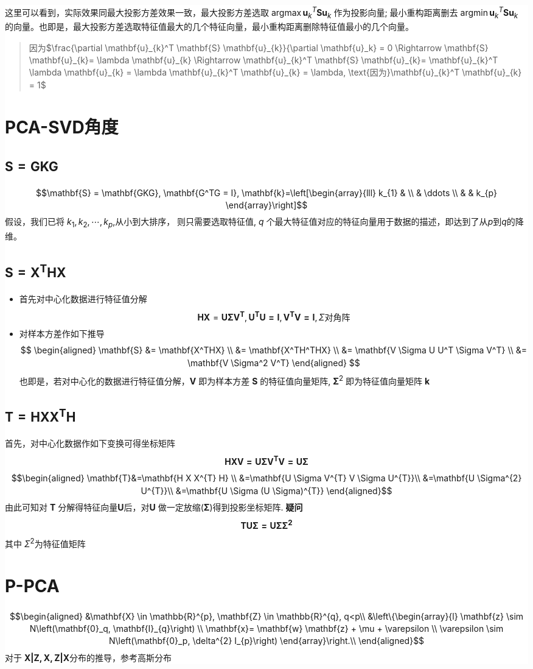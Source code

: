 这里可以看到，实际效果同最大投影方差效果一致，最大投影方差选取 $\operatorname{argmax} \mathbf{u}_{k}^T \mathbf{S} \mathbf{u}_{k}$ 作为投影向量; 最小重构距离删去 $\operatorname{argmin} \mathbf{u}_{k}^T \mathbf{S} \mathbf{u}_{k}$ 的向量。也即是，最大投影方差选取特征值最大的几个特征向量，最小重构距离删除特征值最小的几个向量。
>因为$\frac{\partial \mathbf{u}_{k}^T \mathbf{S} \mathbf{u}_{k}}{\partial \mathbf{u}_k} = 0 \Rightarrow \mathbf{S} \mathbf{u}_{k}= \lambda \mathbf{u}_{k} \Rightarrow \mathbf{u}_{k}^T \mathbf{S} \mathbf{u}_{k}= \mathbf{u}_{k}^T \lambda \mathbf{u}_{k} =  \lambda  \mathbf{u}_{k}^T \mathbf{u}_{k} =  \lambda, \text{因为}\mathbf{u}_{k}^T \mathbf{u}_{k} = 1$ 

# PCA-SVD角度
## $\mathbf{S} = \mathbf{GKG}$
$$\mathbf{S} = \mathbf{GKG}, \mathbf{G^TG = I}, \mathbf{k}=\left[\begin{array}{lll}
k_{1} & \\
& \ddots \\
& & k_{p}
\end{array}\right]$$
假设，我们已将 $k_1, k_2, \cdots, k_p$,从小到大排序，
则只需要选取特征值, $q$ 个最大特征值对应的特征向量用于数据的描述，即达到了从$p$到$q$的降维。
## $\mathbf{S} = \mathbf{X^THX}$
- 首先对中心化数据进行特征值分解
$$\mathbf{HX} = \mathbf{U \Sigma V^T}, \mathbf{U^TU=I}, \mathbf{V^TV=I}, \Sigma \text{对角阵}$$
- 对样本方差作如下推导
$$
\begin{aligned}
\mathbf{S}
&= \mathbf{X^THX} \\
&= \mathbf{X^TH^THX} \\
&= \mathbf{V \Sigma U U^T \Sigma V^T} \\
&= \mathbf{V \Sigma^2 V^T}
\end{aligned}
$$
也即是，若对中心化的数据进行特征值分解，$\mathbf{V}$ 即为样本方差 $\mathbf{S}$ 的特征值向量矩阵, $\mathbf{\Sigma}^2$ 即为特征值向量矩阵 $\mathbf{k}$ 
## $\mathbf{T} = \mathbf{HXX^TH}$
首先，对中心化数据作如下变换可得坐标矩阵
$$\mathbf{HXV = U \Sigma V^TV = U \Sigma}$$
$$\begin{aligned}
\mathbf{T}&=\mathbf{H X X^{T} H} \\
&=\mathbf{U \Sigma V^{T} V \Sigma U^{T}}\\
&=\mathbf{U \Sigma^{2} U^{T}}\\
&=\mathbf{U \Sigma (U \Sigma)^{T}}
\end{aligned}$$
由此可知对 $\mathbf{T}$ 分解得特征向量$\mathbf{U}$后，对$\mathbf{U}$ 做一定放缩($\mathbf{\Sigma}$)得到投影坐标矩阵.
**疑问**
$$\mathbf{TU\Sigma = U\Sigma \Sigma^2}$$
其中 $\Sigma ^ 2$为特征值矩阵
# P-PCA
$$\begin{aligned}
&\mathbf{X} \in \mathbb{R}^{p}, \mathbf{Z} \in \mathbb{R}^{q}, q<p\\
&\left\{\begin{array}{l}
\mathbf{z} \sim N\left(\mathbf{0}_q, \mathbf{I}_{q}\right) \\
\mathbf{x}= \mathbf{w} \mathbf{z} + \mu + \varepsilon \\
\varepsilon \sim N\left(\mathbf{0}_p, \delta^{2} I_{p}\right)
\end{array}\right.\\
\end{aligned}$$
对于 $\mathbf{X|Z, X, Z|X}$分布的推导，参考高斯分布 